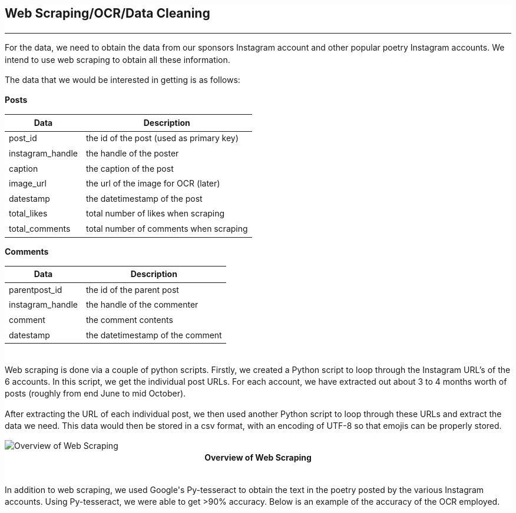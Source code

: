 
## Web Scraping/OCR/Data Cleaning ##
---
For the data, we need to obtain the data from our sponsors Instagram account and other popular poetry Instagram accounts. We intend to use web scraping to obtain all these information.

The data that we would be interested in getting is as follows:

**Posts**

| Data        | Description           |
| ------------- |---------------|
| post_id    | the id of the post (used as primary key) |
| instagram_handle      | the handle of the poster      |
| caption | the caption of the post      |
| image_url | the url of the image for OCR (later)      |
| datestamp | the datetimestamp of the post      |
| total_likes | total number of likes when scraping      |
| total_comments | total number of comments when scraping      |

**Comments**

| Data        | Description           |
| ------------- |---------------|
| parentpost_id    | the id of the parent post |
| instagram_handle      | the handle of the commenter      |
| comment | the comment contents      |
| datestamp | the datetimestamp of the comment      |


<br>
Web scraping is done via a couple of python scripts. Firstly, we created a Python script to loop through the Instagram URL’s of the 6 accounts. In this script, we get the individual post URLs. For each account, we have extracted out about 3 to 4 months worth of posts (roughly from end June to mid October).

After extracting the URL of each individual post, we then used another Python script to loop through these URLs and extract the data we need. This data would then be stored in a csv format, with an encoding of UTF-8 so that emojis can be properly stored.

<img class="img-responsive" src="http://www.datayse.com/static/img/blogpost/2017-11-15-SA-img-2.png" alt="Overview of Web Scraping" style="margin:0px auto;width:500px;"/>
<center><b>Overview of Web Scraping</b></center><br>

In addition to web scraping, we used Google's Py-tesseract to obtain the text in the poetry posted by the various Instagram accounts. Using Py-tesseract, we were able to get >90% accuracy. Below is an example of the accuracy of the OCR employed. 
